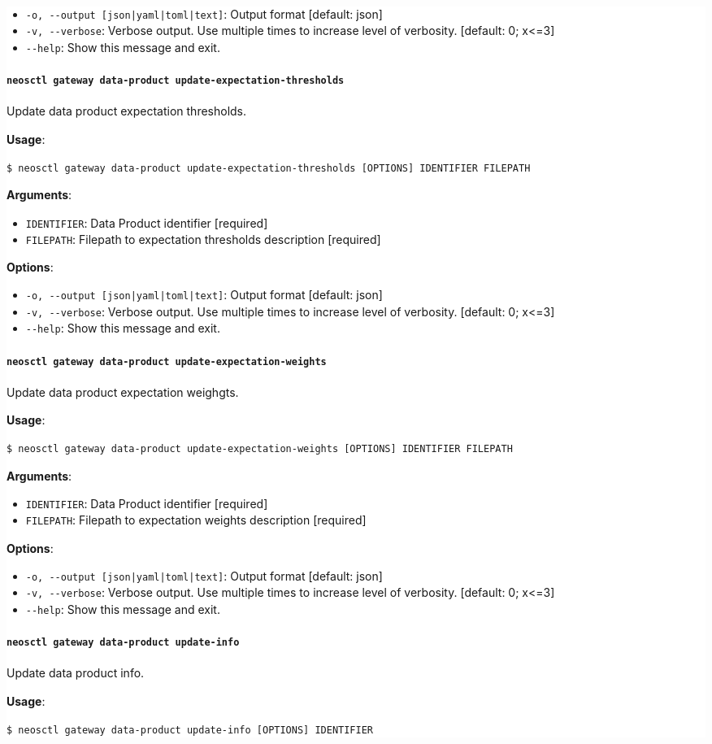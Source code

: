 * `-o, --output [json|yaml|toml|text]`: Output format  [default: json]
* `-v, --verbose`: Verbose output. Use multiple times to increase level of verbosity.  [default: 0; x<=3]
* `--help`: Show this message and exit.

#### `neosctl gateway data-product update-expectation-thresholds`

Update data product expectation thresholds.

**Usage**:

```console
$ neosctl gateway data-product update-expectation-thresholds [OPTIONS] IDENTIFIER FILEPATH
```

**Arguments**:

* `IDENTIFIER`: Data Product identifier  [required]
* `FILEPATH`: Filepath to expectation thresholds description  [required]

**Options**:

* `-o, --output [json|yaml|toml|text]`: Output format  [default: json]
* `-v, --verbose`: Verbose output. Use multiple times to increase level of verbosity.  [default: 0; x<=3]
* `--help`: Show this message and exit.

#### `neosctl gateway data-product update-expectation-weights`

Update data product expectation weighgts.

**Usage**:

```console
$ neosctl gateway data-product update-expectation-weights [OPTIONS] IDENTIFIER FILEPATH
```

**Arguments**:

* `IDENTIFIER`: Data Product identifier  [required]
* `FILEPATH`: Filepath to expectation weights description  [required]

**Options**:

* `-o, --output [json|yaml|toml|text]`: Output format  [default: json]
* `-v, --verbose`: Verbose output. Use multiple times to increase level of verbosity.  [default: 0; x<=3]
* `--help`: Show this message and exit.

#### `neosctl gateway data-product update-info`

Update data product info.

**Usage**:

```console
$ neosctl gateway data-product update-info [OPTIONS] IDENTIFIER
```
